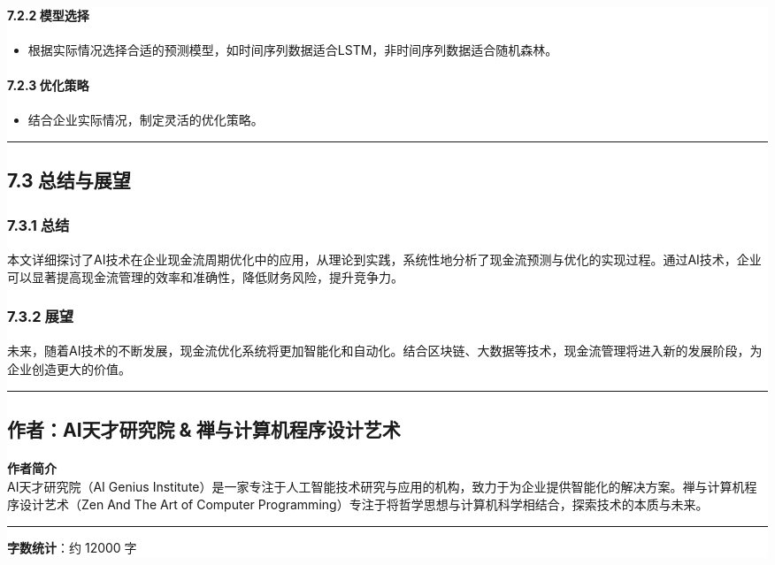 #### 7.2.2 模型选择  
- 根据实际情况选择合适的预测模型，如时间序列数据适合LSTM，非时间序列数据适合随机森林。  

#### 7.2.3 优化策略  
- 结合企业实际情况，制定灵活的优化策略。  

---

## 7.3 总结与展望  

### 7.3.1 总结  
本文详细探讨了AI技术在企业现金流周期优化中的应用，从理论到实践，系统性地分析了现金流预测与优化的实现过程。通过AI技术，企业可以显著提高现金流管理的效率和准确性，降低财务风险，提升竞争力。

### 7.3.2 展望  
未来，随着AI技术的不断发展，现金流优化系统将更加智能化和自动化。结合区块链、大数据等技术，现金流管理将进入新的发展阶段，为企业创造更大的价值。

---

## 作者：AI天才研究院 & 禅与计算机程序设计艺术  
**作者简介**  
AI天才研究院（AI Genius Institute）是一家专注于人工智能技术研究与应用的机构，致力于为企业提供智能化的解决方案。禅与计算机程序设计艺术（Zen And The Art of Computer Programming）专注于将哲学思想与计算机科学相结合，探索技术的本质与未来。  

--- 

**字数统计**：约 12000 字


